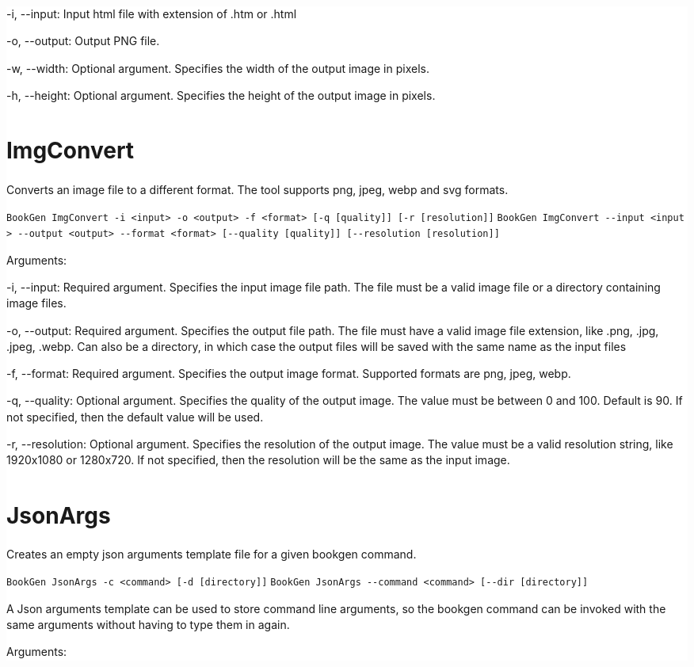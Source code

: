 -i, --input:
    Input html file with extension of .htm or .html

-o, --output:
    Output PNG file.

-w, --width:
    Optional argument. Specifies the width of the output image in pixels.

-h, --height:
    Optional argument. Specifies the height of the output image in pixels.

# ImgConvert

Converts an image file to a different format. The tool supports png, jpeg, webp and svg formats.

`BookGen ImgConvert -i <input> -o <output> -f <format> [-q [quality]] [-r [resolution]]`
`BookGen ImgConvert --input <input> --output <output> --format <format> [--quality [quality]] [--resolution [resolution]]`

Arguments:

-i, --input:
    Required argument. Specifies the input image file path. The file must be a valid image
    file or a directory containing image files.

-o, --output:
    Required argument. Specifies the output file path. The file must have a valid image
    file extension, like .png, .jpg, .jpeg, .webp. Can also be a directory, in which case
    the output files will be saved with the same name as the input files

-f, --format:
    Required argument. Specifies the output image format. Supported formats are png, jpeg, webp.

-q, --quality:
    Optional argument. Specifies the quality of the output image. The value must be between 0 and 100.
    Default is 90. If not specified, then the default value will be used.

-r, --resolution:
    Optional argument. Specifies the resolution of the output image. The value must be a valid resolution string,
    like 1920x1080 or 1280x720. If not specified, then the resolution will be the same as the input image.

# JsonArgs

Creates an empty json arguments template file for a given bookgen command.

`BookGen JsonArgs -c <command> [-d [directory]]`
`BookGen JsonArgs --command <command> [--dir [directory]]`

A Json arguments template can be used to store command line arguments,
so the bookgen command can be invoked with the same arguments without having 
to type them in again.

Arguments:
